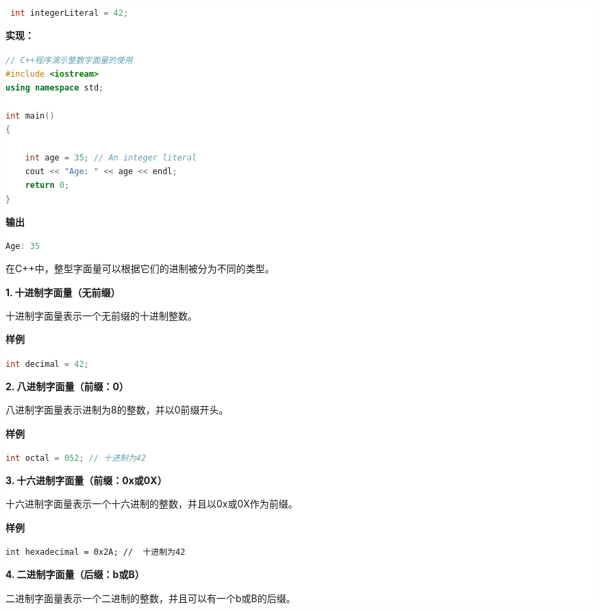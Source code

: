```c++
 int integerLiteral = 42;
```

**实现：**

```c++
// C++程序演示整数字面量的使用
#include <iostream>
using namespace std;
 
int main()
{
 
    int age = 35; // An integer literal
    cout << "Age: " << age << endl;
    return 0;
}
```

**输出**

```c++
Age: 35
```

在C++中，整型字面量可以根据它们的进制被分为不同的类型。

**1. 十进制字面量（无前缀）**

十进制字面量表示一个无前缀的十进制整数。

**样例**

```c++
int decimal = 42;
```

**2. 八进制字面量（前缀：0）**

八进制字面量表示进制为8的整数，并以0前缀开头。

**样例**

```c++
int octal = 052; // 十进制为42
```

**3. 十六进制字面量（前缀：0x或0X）**

十六进制字面量表示一个十六进制的整数，并且以0x或0X作为前缀。

**样例**

```
int hexadecimal = 0x2A; //  十进制为42
```

**4. 二进制字面量（后缀：b或B）**

二进制字面量表示一个二进制的整数，并且可以有一个b或B的后缀。
